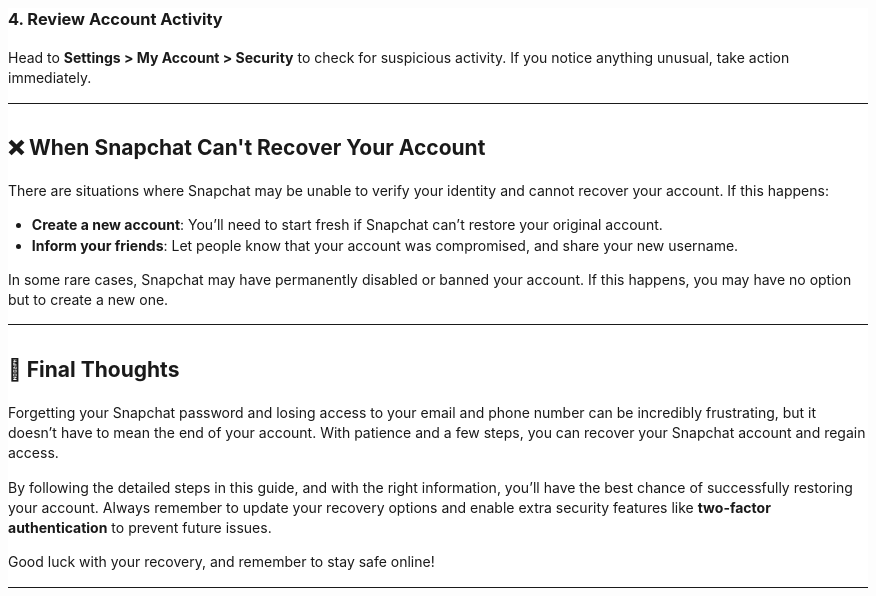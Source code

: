 ### 4. **Review Account Activity**

Head to **Settings > My Account > Security** to check for suspicious activity. If you notice anything unusual, take action immediately.

---

## ❌ **When Snapchat Can't Recover Your Account**

There are situations where Snapchat may be unable to verify your identity and cannot recover your account. If this happens:

- **Create a new account**: You’ll need to start fresh if Snapchat can’t restore your original account.
- **Inform your friends**: Let people know that your account was compromised, and share your new username.

In some rare cases, Snapchat may have permanently disabled or banned your account. If this happens, you may have no option but to create a new one.

---

## 📌 **Final Thoughts**

Forgetting your Snapchat password and losing access to your email and phone number can be incredibly frustrating, but it doesn’t have to mean the end of your account. With patience and a few steps, you can recover your Snapchat account and regain access.

By following the detailed steps in this guide, and with the right information, you’ll have the best chance of successfully restoring your account. Always remember to update your recovery options and enable extra security features like **two-factor authentication** to prevent future issues.

Good luck with your recovery, and remember to stay safe online!

---
